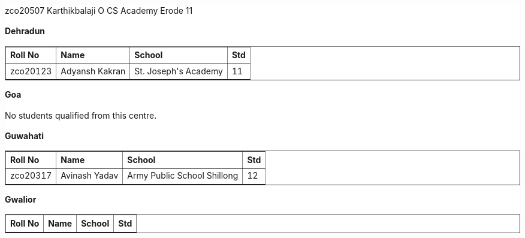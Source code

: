 <tr>
<td>zco20507</td>
<td>Karthikbalaji O</td>
<td>CS Academy Erode</td>
<td>11</td>
</tr>

</table>

<p id="Dehradun" style="font-weight:bold">Dehradun</p>

<table cellpadding="2" cellspacing="2" border="1" width="100%">
<tr>
<th align=left> Roll No</th>
<th align=left> Name </th>
<th align=left> School </th>
<th align=left> Std </th>
</tr>

<tr>
<td>zco20123</td>
<td>Adyansh Kakran</td>
<td>St. Joseph's Academy</td>
<td>11</td>
</tr>

</table>

<p id="Goa" style="font-weight:bold">Goa</p>

<p>No students qualified from this centre.</p>  

<p id="Guwahati" style="font-weight:bold">Guwahati</p>

<table cellpadding="2" cellspacing="2" border="1" width="100%">
<tr>
<th align=left> Roll No</th>
<th align=left> Name </th>
<th align=left> School </th>
<th align=left> Std </th>
</tr>

<tr>
<td>zco20317</td>
<td>Avinash Yadav</td>
<td>Army Public School Shillong</td>
<td>12</td>
</tr>

</table>

<p id="Gwalior" style="font-weight:bold">Gwalior</p>

<table cellpadding="2" cellspacing="2" border="1" width="100%">
<tr>
<th align=left> Roll No</th>
<th align=left> Name </th>
<th align=left> School </th>
<th align=left> Std </th>
</tr>
